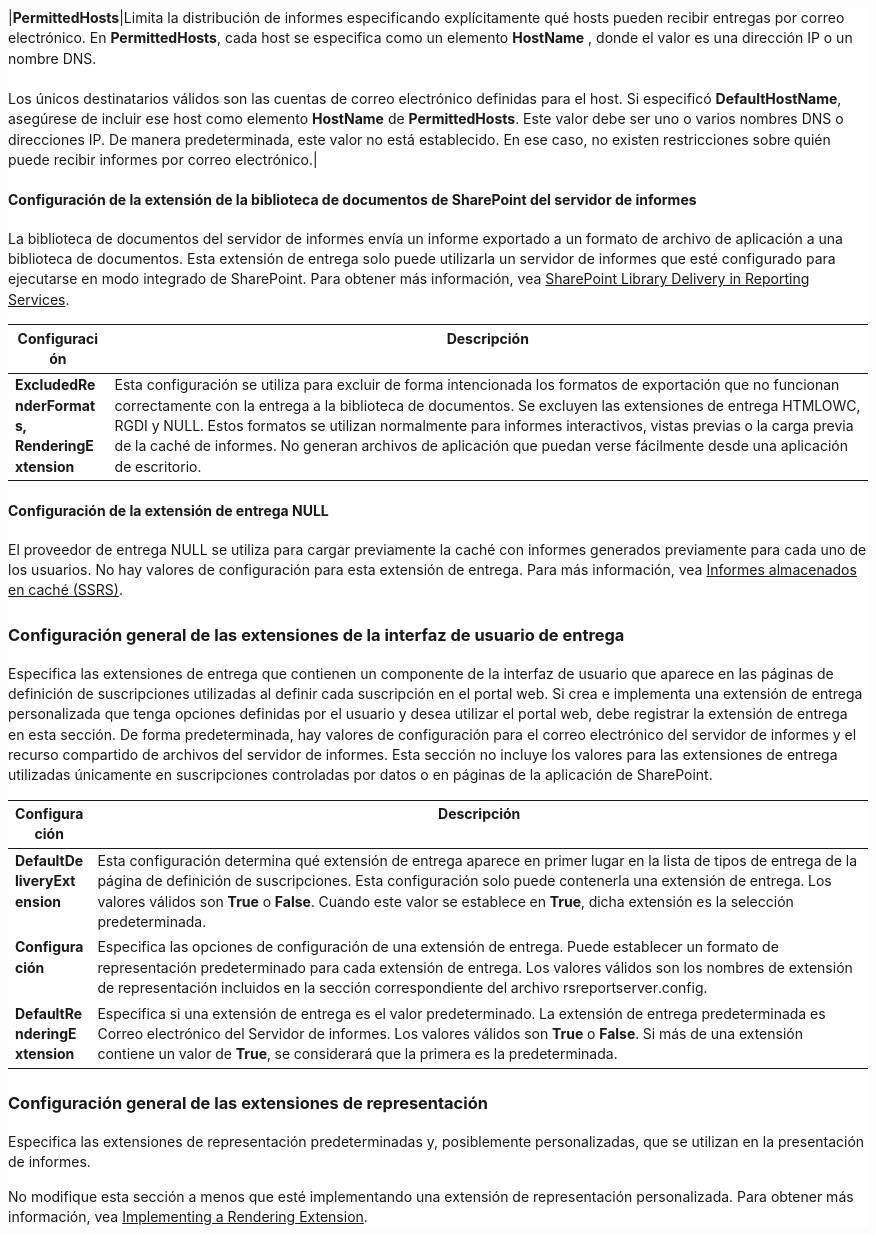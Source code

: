 |**PermittedHosts**|Limita la distribución de informes especificando explícitamente qué hosts pueden recibir entregas por correo electrónico. En **PermittedHosts**, cada host se especifica como un elemento **HostName** , donde el valor es una dirección IP o un nombre DNS.<br /><br /> Los únicos destinatarios válidos son las cuentas de correo electrónico definidas para el host. Si especificó **DefaultHostName**, asegúrese de incluir ese host como elemento **HostName** de **PermittedHosts**. Este valor debe ser uno o varios nombres DNS o direcciones IP. De manera predeterminada, este valor no está establecido. En ese caso, no existen restricciones sobre quién puede recibir informes por correo electrónico.|  
  
####  <a name="report-server-sharepoint-document-library-extension-configuration"></a><a name="bkmk_documentlibrary_extension"></a> Configuración de la extensión de la biblioteca de documentos de SharePoint del servidor de informes  
 La biblioteca de documentos del servidor de informes envía un informe exportado a un formato de archivo de aplicación a una biblioteca de documentos. Esta extensión de entrega solo puede utilizarla un servidor de informes que esté configurado para ejecutarse en modo integrado de SharePoint. Para obtener más información, vea [SharePoint Library Delivery in Reporting Services](../../reporting-services/subscriptions/sharepoint-library-delivery-in-reporting-services.md).  
  
|Configuración|Descripción|  
|-------------|-----------------|  
|**ExcludedRenderFormats, RenderingExtension**|Esta configuración se utiliza para excluir de forma intencionada los formatos de exportación que no funcionan correctamente con la entrega a la biblioteca de documentos. Se excluyen las extensiones de entrega HTMLOWC, RGDI y NULL. Estos formatos se utilizan normalmente para informes interactivos, vistas previas o la carga previa de la caché de informes. No generan archivos de aplicación que puedan verse fácilmente desde una aplicación de escritorio.|  
  
####  <a name="null-delivery-extension-configuration"></a><a name="bkmk_null_extension"></a> Configuración de la extensión de entrega NULL  
 El proveedor de entrega NULL se utiliza para cargar previamente la caché con informes generados previamente para cada uno de los usuarios. No hay valores de configuración para esta extensión de entrega. Para más información, vea [Informes almacenados en caché &#40;SSRS&#41;](../../reporting-services/report-server/caching-reports-ssrs.md).  
  
###  <a name="delivery-ui-extensions-general-configuration"></a><a name="bkmk_ui"></a> Configuración general de las extensiones de la interfaz de usuario de entrega  
 Especifica las extensiones de entrega que contienen un componente de la interfaz de usuario que aparece en las páginas de definición de suscripciones utilizadas al definir cada suscripción en el portal web. Si crea e implementa una extensión de entrega personalizada que tenga opciones definidas por el usuario y desea utilizar el portal web, debe registrar la extensión de entrega en esta sección. De forma predeterminada, hay valores de configuración para el correo electrónico del servidor de informes y el recurso compartido de archivos del servidor de informes. Esta sección no incluye los valores para las extensiones de entrega utilizadas únicamente en suscripciones controladas por datos o en páginas de la aplicación de SharePoint.  
  
|Configuración|Descripción|  
|-------------|-----------------|  
|**DefaultDeliveryExtension**|Esta configuración determina qué extensión de entrega aparece en primer lugar en la lista de tipos de entrega de la página de definición de suscripciones. Esta configuración solo puede contenerla una extensión de entrega. Los valores válidos son **True** o **False**. Cuando este valor se establece en **True**, dicha extensión es la selección predeterminada.|  
|**Configuración**|Especifica las opciones de configuración de una extensión de entrega. Puede establecer un formato de representación predeterminado para cada extensión de entrega. Los valores válidos son los nombres de extensión de representación incluidos en la sección correspondiente del archivo rsreportserver.config.|  
|**DefaultRenderingExtension**|Especifica si una extensión de entrega es el valor predeterminado. La extensión de entrega predeterminada es Correo electrónico del Servidor de informes. Los valores válidos son **True** o **False**. Si más de una extensión contiene un valor de **True**, se considerará que la primera es la predeterminada.|  
  
###  <a name="rendering-extensions-general-configuration"></a><a name="bkmk_rendering"></a> Configuración general de las extensiones de representación  
 Especifica las extensiones de representación predeterminadas y, posiblemente personalizadas, que se utilizan en la presentación de informes.  
  
 No modifique esta sección a menos que esté implementando una extensión de representación personalizada. Para obtener más información, vea [Implementing a Rendering Extension](../../reporting-services/extensions/rendering-extension/implementing-a-rendering-extension.md).  
  